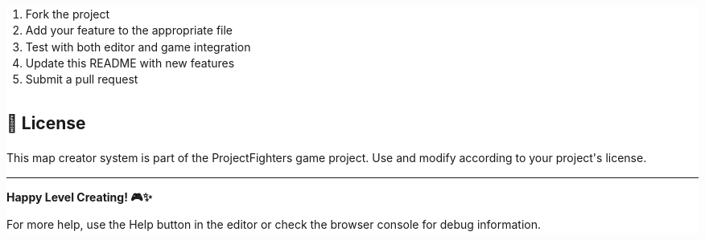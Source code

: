 1. Fork the project
2. Add your feature to the appropriate file
3. Test with both editor and game integration
4. Update this README with new features
5. Submit a pull request

## 📄 License

This map creator system is part of the ProjectFighters game project. Use and modify according to your project's license.

---

**Happy Level Creating! 🎮✨**

For more help, use the Help button in the editor or check the browser console for debug information. 